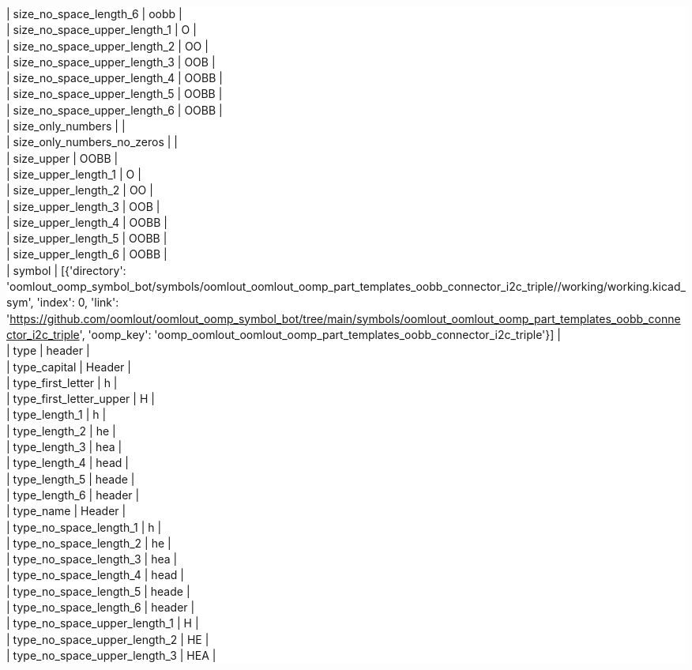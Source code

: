 | size_no_space_length_6 | oobb |  
| size_no_space_upper_length_1 | O |  
| size_no_space_upper_length_2 | OO |  
| size_no_space_upper_length_3 | OOB |  
| size_no_space_upper_length_4 | OOBB |  
| size_no_space_upper_length_5 | OOBB |  
| size_no_space_upper_length_6 | OOBB |  
| size_only_numbers |  |  
| size_only_numbers_no_zeros |  |  
| size_upper | OOBB |  
| size_upper_length_1 | O |  
| size_upper_length_2 | OO |  
| size_upper_length_3 | OOB |  
| size_upper_length_4 | OOBB |  
| size_upper_length_5 | OOBB |  
| size_upper_length_6 | OOBB |  
| symbol | [{'directory': 'oomlout_oomp_symbol_bot/symbols/oomlout_oomlout_oomp_part_templates_oobb_connector_i2c_triple//working/working.kicad_sym', 'index': 0, 'link': 'https://github.com/oomlout/oomlout_oomp_symbol_bot/tree/main/symbols/oomlout_oomlout_oomp_part_templates_oobb_connector_i2c_triple', 'oomp_key': 'oomp_oomlout_oomlout_oomp_part_templates_oobb_connector_i2c_triple'}] |  
| type | header |  
| type_capital | Header |  
| type_first_letter | h |  
| type_first_letter_upper | H |  
| type_length_1 | h |  
| type_length_2 | he |  
| type_length_3 | hea |  
| type_length_4 | head |  
| type_length_5 | heade |  
| type_length_6 | header |  
| type_name | Header |  
| type_no_space_length_1 | h |  
| type_no_space_length_2 | he |  
| type_no_space_length_3 | hea |  
| type_no_space_length_4 | head |  
| type_no_space_length_5 | heade |  
| type_no_space_length_6 | header |  
| type_no_space_upper_length_1 | H |  
| type_no_space_upper_length_2 | HE |  
| type_no_space_upper_length_3 | HEA |  